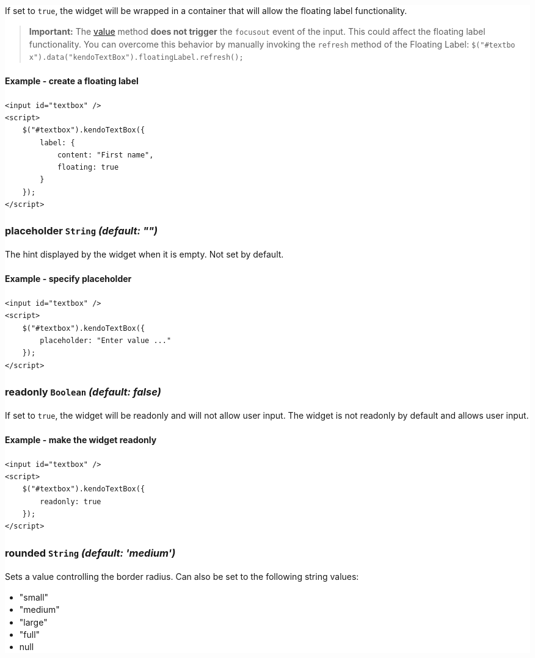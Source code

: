 If set to `true`, the widget will be wrapped in a container that will allow the floating label functionality.

> **Important:** The [value](/api/javascript/ui/textbox/methods/value) method **does not trigger** the `focusout` event of the input.
This could affect the floating label functionality.
You can overcome this behavior by manually invoking the `refresh` method of the Floating Label: `$("#textbox").data("kendoTextBox").floatingLabel.refresh();`

#### Example - create a floating label

    <input id="textbox" />
    <script>
        $("#textbox").kendoTextBox({
            label: {
                content: "First name",
                floating: true
            }
        });
    </script>

### placeholder `String` *(default: "")*

The hint displayed by the widget when it is empty. Not set by default.

#### Example - specify placeholder

    <input id="textbox" />
    <script>
        $("#textbox").kendoTextBox({
            placeholder: "Enter value ..."
        });
    </script>

### readonly `Boolean` *(default: false)*

If set to `true`, the widget will be readonly and will not allow user input. The widget is not readonly by default and allows user input.

#### Example - make the widget readonly

    <input id="textbox" />
    <script>
        $("#textbox").kendoTextBox({
            readonly: true
        });
    </script>

### rounded `String` *(default: 'medium')*

Sets a value controlling the border radius. Can also be set to the following string values:

- "small"
- "medium"
- "large"
- "full"
- null
